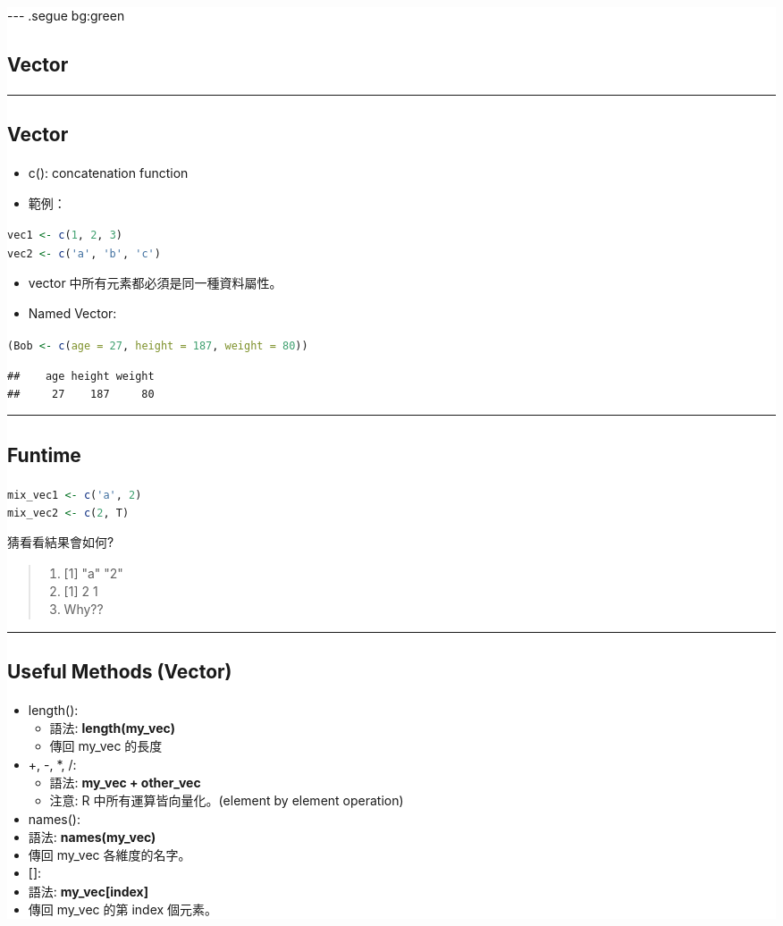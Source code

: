 
--- .segue bg:green

## Vector

---

## Vector

- c(): concatenation function

- 範例：


```r
vec1 <- c(1, 2, 3)
vec2 <- c('a', 'b', 'c')
```

- vector 中所有元素都必須是同一種資料屬性。

- Named Vector:


```r
(Bob <- c(age = 27, height = 187, weight = 80))
```

```
##    age height weight 
##     27    187     80
```

---

## **Funtime**

```r
mix_vec1 <- c('a', 2)
mix_vec2 <- c(2, T)
```
猜看看結果會如何?

> 1. [1] "a" "2"
> 2. [1] 2 1
> 3. Why??


---

## Useful Methods (Vector)
- length(): 
  - 語法: **length(my_vec)**
  - 傳回 my_vec 的長度
- +, -, *, /:
  - 語法: **my_vec + other_vec**
  - 注意: R 中所有運算皆向量化。(element by element operation)
- names():
 - 語法: **names(my_vec)**
 - 傳回 my_vec 各維度的名字。
- []:
 - 語法: **my_vec[index]**
 - 傳回 my_vec 的第 index 個元素。
